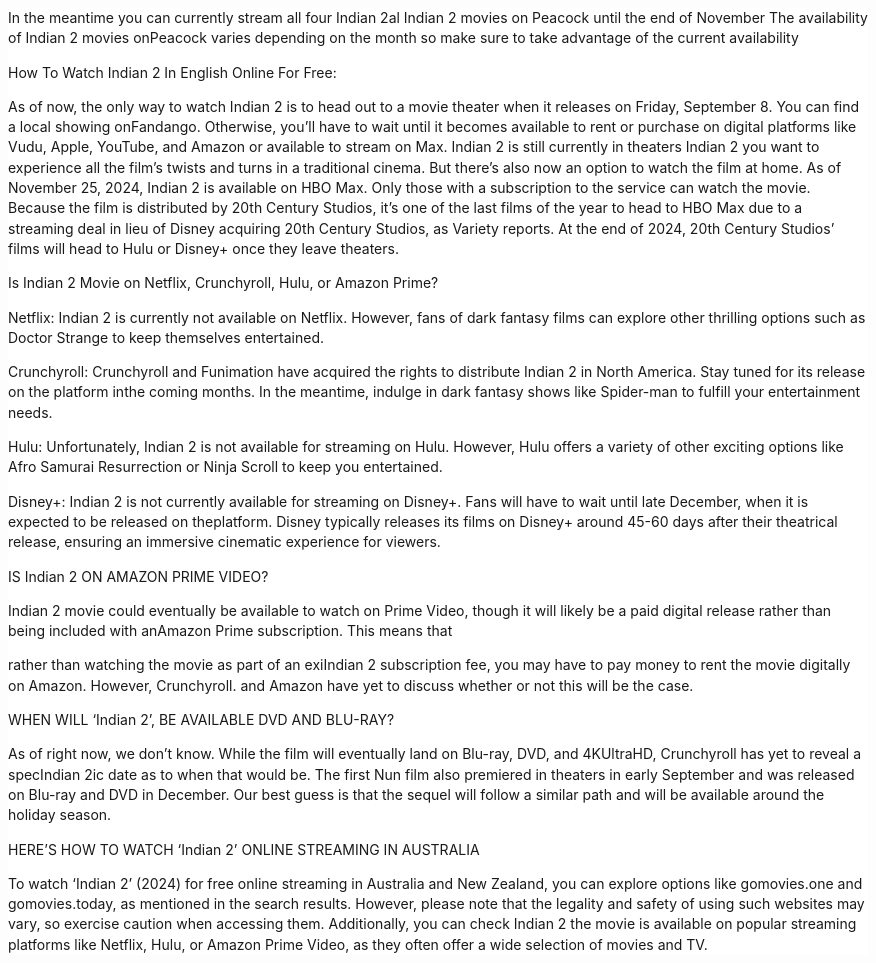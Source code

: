 In the meantime you can currently stream all four Indian 2al Indian 2 movies on Peacock until the end of November The availability of Indian 2 movies onPeacock varies depending on the month so make sure to take advantage of the current availability

How To Watch Indian 2 In English Online For Free:

As of now, the only way to watch Indian 2 is to head out to a movie theater when it releases on Friday, September 8. You can find a local showing onFandango. Otherwise, you’ll have to wait until it becomes available to rent or purchase on digital platforms like Vudu, Apple, YouTube, and Amazon or available to stream on Max. Indian 2 is still currently in theaters Indian 2 you want to experience all the film’s twists and turns in a traditional cinema. But there’s also now an option to watch the film at home. As of November 25, 2024, Indian 2 is available on HBO Max. Only those with a subscription to the service can watch the movie. Because the film is distributed by 20th Century Studios, it’s one of the last films of the year to head to HBO Max due to a streaming deal in lieu of Disney acquiring 20th Century Studios, as Variety reports. At the end of 2024, 20th Century Studios’ films will head to Hulu or Disney+ once they leave theaters.

Is Indian 2 Movie on Netflix, Crunchyroll, Hulu, or Amazon Prime?

Netflix: Indian 2 is currently not available on Netflix. However, fans of dark fantasy films can explore other thrilling options such as Doctor Strange to keep themselves entertained.

Crunchyroll: Crunchyroll and Funimation have acquired the rights to distribute Indian 2 in North America. Stay tuned for its release on the platform inthe coming months. In the meantime, indulge in dark fantasy shows like Spider-man to fulfill your entertainment needs.

Hulu: Unfortunately, Indian 2 is not available for streaming on Hulu. However, Hulu offers a variety of other exciting options like Afro Samurai Resurrection or Ninja Scroll to keep you entertained.

Disney+: Indian 2 is not currently available for streaming on Disney+. Fans will have to wait until late December, when it is expected to be released on theplatform. Disney typically releases its films on Disney+ around 45-60 days after their theatrical release, ensuring an immersive cinematic experience for viewers.

IS Indian 2 ON AMAZON PRIME VIDEO?

Indian 2 movie could eventually be available to watch on Prime Video, though it will likely be a paid digital release rather than being included with anAmazon Prime subscription. This means that

rather than watching the movie as part of an exiIndian 2 subscription fee, you may have to pay money to rent the movie digitally on Amazon. However, Crunchyroll. and Amazon have yet to discuss whether or not this will be the case.

WHEN WILL ‘Indian 2’, BE AVAILABLE DVD AND BLU-RAY?

As of right now, we don’t know. While the film will eventually land on Blu-ray, DVD, and 4KUltraHD, Crunchyroll has yet to reveal a specIndian 2ic date as to when that would be. The first Nun film also premiered in theaters in early September and was released on Blu-ray and DVD in December. Our best guess is that the sequel will follow a similar path and will be available around the holiday season.

HERE’S HOW TO WATCH ‘Indian 2’ ONLINE STREAMING IN AUSTRALIA

To watch ‘Indian 2’ (2024) for free online streaming in Australia and New Zealand, you can explore options like gomovies.one and gomovies.today, as mentioned in the search results. However, please note that the legality and safety of using such websites may vary, so exercise caution when accessing them. Additionally, you can check Indian 2 the movie is available on popular streaming platforms like Netflix, Hulu, or Amazon Prime Video, as they often offer a wide selection of movies and TV.
